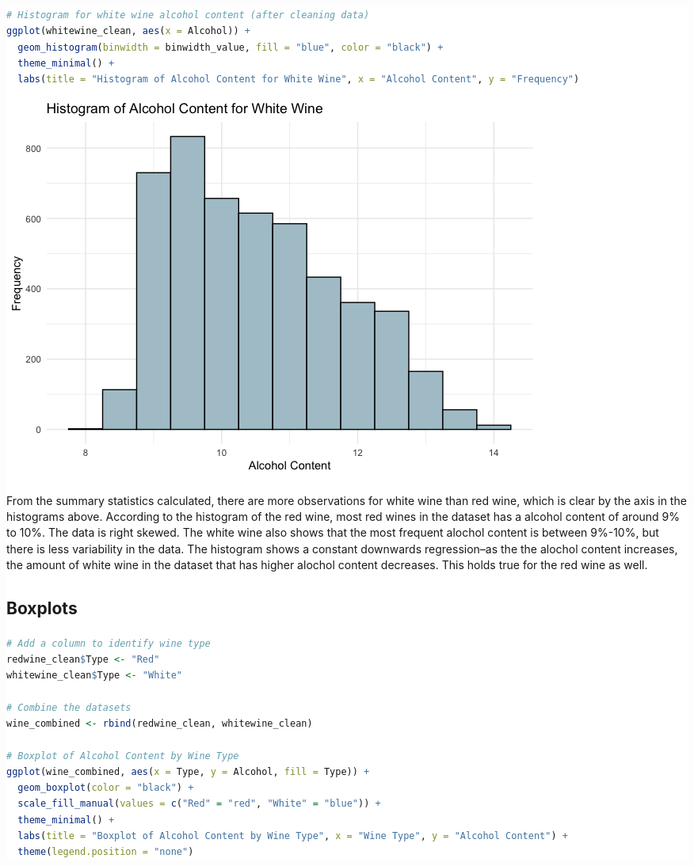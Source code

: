 ``` r
# Histogram for white wine alcohol content (after cleaning data)
ggplot(whitewine_clean, aes(x = Alcohol)) +
  geom_histogram(binwidth = binwidth_value, fill = "blue", color = "black") +
  theme_minimal() +
  labs(title = "Histogram of Alcohol Content for White Wine", x = "Alcohol Content", y = "Frequency")
```

![](Capstone3_files/figure-gfm/unnamed-chunk-10-2.png)

From the summary statistics calculated, there are more observations for
white wine than red wine, which is clear by the axis in the histograms
above. According to the histogram of the red wine, most red wines in the
dataset has a alcohol content of around 9% to 10%. The data is right
skewed. The white wine also shows that the most frequent alochol content
is between 9%-10%, but there is less variability in the data. The
histogram shows a constant downwards regression–as the the alochol
content increases, the amount of white wine in the dataset that has
higher alochol content decreases. This holds true for the red wine as
well.

## Boxplots

``` r
# Add a column to identify wine type
redwine_clean$Type <- "Red"
whitewine_clean$Type <- "White"

# Combine the datasets
wine_combined <- rbind(redwine_clean, whitewine_clean)

# Boxplot of Alcohol Content by Wine Type
ggplot(wine_combined, aes(x = Type, y = Alcohol, fill = Type)) +
  geom_boxplot(color = "black") +
  scale_fill_manual(values = c("Red" = "red", "White" = "blue")) +
  theme_minimal() +
  labs(title = "Boxplot of Alcohol Content by Wine Type", x = "Wine Type", y = "Alcohol Content") +
  theme(legend.position = "none")
```
